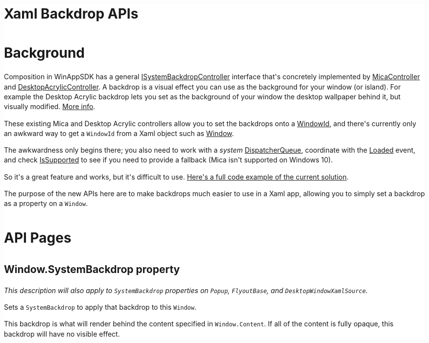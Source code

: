 

Xaml Backdrop APIs
===

# Background

Composition in WinAppSDK has a general
[ISystemBackdropController](https://docs.microsoft.com/windows/windows-app-sdk/api/winrt/Microsoft.UI.Composition.SystemBackdrops.ISystemBackdropController)
interface that's concretely implemented by
[MicaController](https://docs.microsoft.com/windows/windows-app-sdk/api/winrt/Microsoft.UI.Composition.SystemBackdrops.MicaController)
and [DesktopAcrylicController](https://docs.microsoft.com/windows/windows-app-sdk/api/winrt/Microsoft.UI.Composition.SystemBackdrops.DesktopAcrylicController).
A backdrop is a visual effect you can use as the background for your window (or island).
For example the Desktop Acrylic backdrop lets you set as the background of your window the desktop wallpaper behind it, but visually modified.
[More info](https://learn.microsoft.com/en-us/windows/apps/design/style/acrylic).

These existing Mica and Desktop Acrylic controllers allow you to set the backdrops onto a
[WindowId](https://docs.microsoft.com/windows/windows-app-sdk/api/winrt/Microsoft.UI.WindowId),
and there's currently only an awkward way to get a `WindowId` from a Xaml object such as
[Window](https://docs.microsoft.com/windows/windows-app-sdk/api/winrt/Microsoft.UI.Xaml.Window).

The awkwardness only begins there; you also need to work with a _system_
[DispatcherQueue](https://docs.microsoft.com/uwp/api/Windows.System.DispatcherQueue),
coordinate with the
[Loaded](https://docs.microsoft.com/windows/windows-app-sdk/api/winrt/Microsoft.UI.Xaml.FrameworkElement.Loaded)
event, and check
[IsSupported](https://docs.microsoft.com/windows/windows-app-sdk/api/winrt/Microsoft.UI.Composition.SystemBackdrops.MicaController.IsSupported)
to see if you need to provide a fallback (Mica isn't supported on Windows 10).

So it's a great feature and works, but it's difficult to use.
[Here's a full code example of the current solution](https://learn.microsoft.com/en-us/windows/apps/windows-app-sdk/system-backdrop-controller#example-use-mica-in-a-windows-appsdkwinui-3-app).

The purpose of the new APIs here are to make backdrops much easier to use in a Xaml app,
allowing you to simply set a backdrop as a property on a `Window`.


# API Pages

## Window.SystemBackdrop property

_This description will also apply to `SystemBackdrop` properties on `Popup`, `FlyoutBase`,
and `DesktopWindowXamlSource`._

Sets a `SystemBackdrop` to apply that backdrop to this `Window`.

This backdrop is what will render behind the content specified in `Window.Content`.
If all of the content is fully opaque, this backdrop will have no visible effect.
